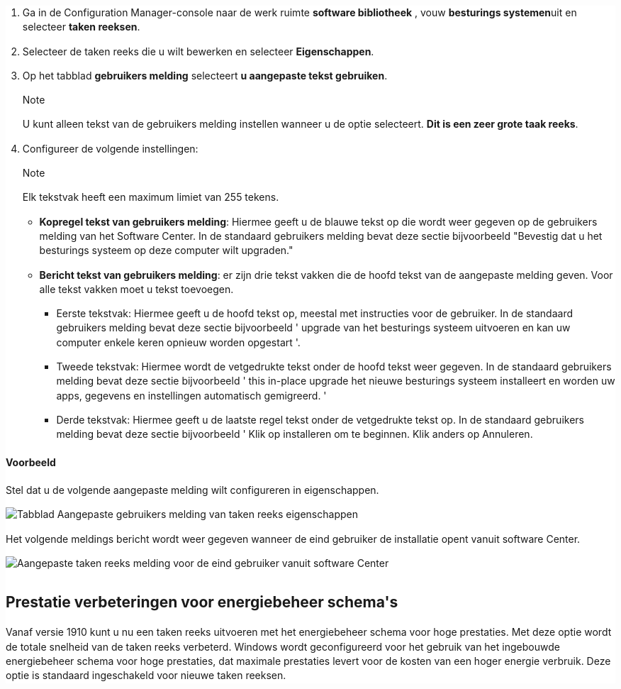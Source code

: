 1. Ga in de Configuration Manager-console naar de werk ruimte **software bibliotheek** , vouw **besturings systemen**uit en selecteer **taken reeksen**.  

2. Selecteer de taken reeks die u wilt bewerken en selecteer **Eigenschappen**.  

3. Op het tabblad **gebruikers melding** selecteert **u aangepaste tekst gebruiken**.  

    > [!NOTE]
    > U kunt alleen tekst van de gebruikers melding instellen wanneer u de optie selecteert. **Dit is een zeer grote taak reeks**.  

4. Configureer de volgende instellingen:  

    > [!Note]  
    > Elk tekstvak heeft een maximum limiet van 255 tekens.  

    - **Kopregel tekst van gebruikers melding**: Hiermee geeft u de blauwe tekst op die wordt weer gegeven op de gebruikers melding van het Software Center. In de standaard gebruikers melding bevat deze sectie bijvoorbeeld "Bevestig dat u het besturings systeem op deze computer wilt upgraden."  

    - **Bericht tekst van gebruikers melding**: er zijn drie tekst vakken die de hoofd tekst van de aangepaste melding geven. Voor alle tekst vakken moet u tekst toevoegen.  

        - Eerste tekstvak: Hiermee geeft u de hoofd tekst op, meestal met instructies voor de gebruiker. In de standaard gebruikers melding bevat deze sectie bijvoorbeeld ' upgrade van het besturings systeem uitvoeren en kan uw computer enkele keren opnieuw worden opgestart '.  

        - Tweede tekstvak: Hiermee wordt de vetgedrukte tekst onder de hoofd tekst weer gegeven. In de standaard gebruikers melding bevat deze sectie bijvoorbeeld ' this in-place upgrade het nieuwe besturings systeem installeert en worden uw apps, gegevens en instellingen automatisch gemigreerd. '  

        - Derde tekstvak: Hiermee geeft u de laatste regel tekst onder de vetgedrukte tekst op. In de standaard gebruikers melding bevat deze sectie bijvoorbeeld ' Klik op installeren om te beginnen. Klik anders op Annuleren.  

#### <a name="example"></a>Voorbeeld

Stel dat u de volgende aangepaste melding wilt configureren in eigenschappen.

![Tabblad Aangepaste gebruikers melding van taken reeks eigenschappen](../media/user-notification.png)

Het volgende meldings bericht wordt weer gegeven wanneer de eind gebruiker de installatie opent vanuit software Center.

![Aangepaste taken reeks melding voor de eind gebruiker vanuit software Center](../media/user-notification-enduser.png)

## <a name="performance-improvements-for-power-plans"></a><a name="bkmk_perf"></a>Prestatie verbeteringen voor energiebeheer schema's



Vanaf versie 1910 kunt u nu een taken reeks uitvoeren met het energiebeheer schema voor hoge prestaties. Met deze optie wordt de totale snelheid van de taken reeks verbeterd. Windows wordt geconfigureerd voor het gebruik van het ingebouwde energiebeheer schema voor hoge prestaties, dat maximale prestaties levert voor de kosten van een hoger energie verbruik. Deze optie is standaard ingeschakeld voor nieuwe taken reeksen.
